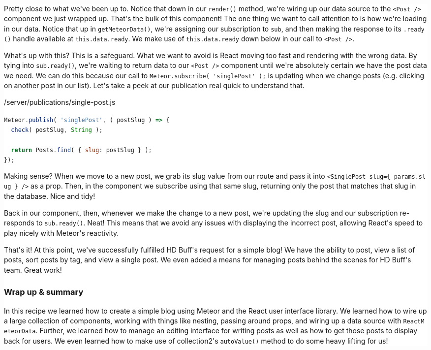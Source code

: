 Pretty close to what we've been up to. Notice that down in our `render()` method, we're wiring up our data source to the `<Post />` component we just wrapped up. That's the bulk of this component! The one thing we want to call attention to is how we're loading in our data. Notice that up in `getMeteorData()`, we're assigning our subscription to `sub`, and then making the response to its `.ready()` handle available at `this.data.ready`. We make use of `this.data.ready` down below in our call to `<Post />`. 

What's up with this? This is a safeguard. What we want to avoid is React moving too fast and rendering with the wrong data. By tying into `sub.ready()`, we're waiting to return data to our `<Post />` component until we're absolutely certain we have the post data we need. We can do this because our call to `Meteor.subscribe( 'singlePost' );` is updating when we change posts (e.g. clicking on another post in our list). Let's take a peek at our publication real quick to understand that.

<p class="block-header">/server/publications/single-post.js</p>

```javascript
Meteor.publish( 'singlePost', ( postSlug ) => {
  check( postSlug, String );

  return Posts.find( { slug: postSlug } );
});
```

Making sense? When we move to a new post, we grab its slug value from our route and pass it into `<SinglePost slug={ params.slug } />` as a prop. Then, in the component we subscribe using that same slug, returning only the post that matches that slug in the database. Nice and tidy!

Back in our component, then, whenever we make the change to a new post, we're updating the slug and our subscription re-responds to `sub.ready()`. Neat! This means that we avoid any issues with displaying the incorrect post, allowing React's speed to play nicely with Meteor's reactivity. 

That's it! At this point, we've successfully fulfilled HD Buff's request for a simple blog! We have the ability to post, view a list of posts, sort posts by tag, and view a single post. We even added a means for managing posts behind the scenes for HD Buff's team. Great work!

### Wrap up & summary
In this recipe we learned how to create a simple blog using Meteor and the React user interface library. We learned how to wire up a large collection of components, working with things like nesting, passing around props, and wiring up a data source with `ReactMeteorData`. Further, we learned how to manage an editing interface for writing posts as well as how to get those posts to display back for users. We even learned how to make use of collection2's `autoValue()` method to do some heavy lifting for us!